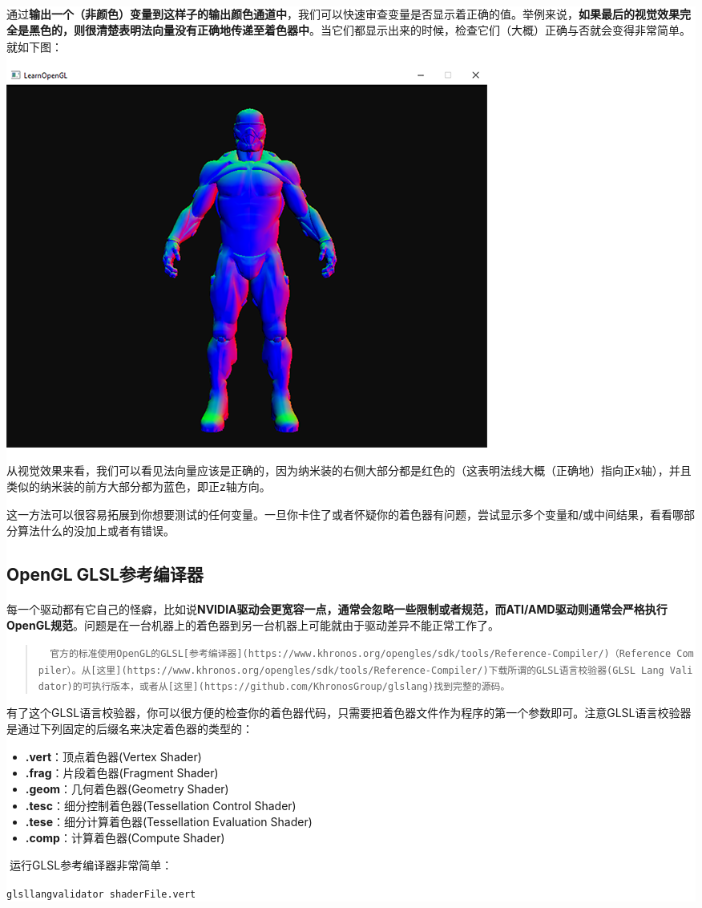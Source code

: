 ​		通过**输出一个（非颜色）变量到这样子的输出颜色通道中**，我们可以快速审查变量是否显示着正确的值。举例来说，**如果最后的视觉效果完全是黑色的，则很清楚表明法向量没有正确地传递至着色器中**。当它们都显示出来的时候，检查它们（大概）正确与否就会变得非常简单。就如下图：

![avatar](../image/debugging_glsl_output.png)

​		从视觉效果来看，我们可以看见法向量应该是正确的，因为纳米装的右侧大部分都是红色的（这表明法线大概（正确地）指向正x轴），并且类似的纳米装的前方大部分都为蓝色，即正z轴方向。

​		这一方法可以很容易拓展到你想要测试的任何变量。一旦你卡住了或者怀疑你的着色器有问题，尝试显示多个变量和/或中间结果，看看哪部分算法什么的没加上或者有错误。

## OpenGL GLSL参考编译器

​		每一个驱动都有它自己的怪癖，比如说**NVIDIA驱动会更宽容一点，通常会忽略一些限制或者规范，而ATI/AMD驱动则通常会严格执行OpenGL规范**。问题是在一台机器上的着色器到另一台机器上可能就由于驱动差异不能正常工作了。

>  		官方的标准使用OpenGL的GLSL[参考编译器](https://www.khronos.org/opengles/sdk/tools/Reference-Compiler/)（Reference Compiler）。从[这里](https://www.khronos.org/opengles/sdk/tools/Reference-Compiler/)下载所谓的GLSL语言校验器(GLSL Lang Validator)的可执行版本，或者从[这里](https://github.com/KhronosGroup/glslang)找到完整的源码。	

​		有了这个GLSL语言校验器，你可以很方便的检查你的着色器代码，只需要把着色器文件作为程序的第一个参数即可。注意GLSL语言校验器是通过下列固定的后缀名来决定着色器的类型的：

- **.vert**：顶点着色器(Vertex Shader)
- **.frag**：片段着色器(Fragment Shader)
- **.geom**：几何着色器(Geometry Shader)
- **.tesc**：细分控制着色器(Tessellation Control Shader)
- **.tese**：细分计算着色器(Tessellation Evaluation Shader)
- **.comp**：计算着色器(Compute Shader)

​		运行GLSL参考编译器非常简单：

```shell
glsllangvalidator shaderFile.vert
```
